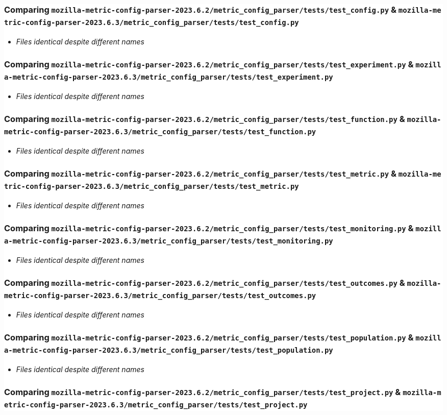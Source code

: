 ### Comparing `mozilla-metric-config-parser-2023.6.2/metric_config_parser/tests/test_config.py` & `mozilla-metric-config-parser-2023.6.3/metric_config_parser/tests/test_config.py`

 * *Files identical despite different names*

### Comparing `mozilla-metric-config-parser-2023.6.2/metric_config_parser/tests/test_experiment.py` & `mozilla-metric-config-parser-2023.6.3/metric_config_parser/tests/test_experiment.py`

 * *Files identical despite different names*

### Comparing `mozilla-metric-config-parser-2023.6.2/metric_config_parser/tests/test_function.py` & `mozilla-metric-config-parser-2023.6.3/metric_config_parser/tests/test_function.py`

 * *Files identical despite different names*

### Comparing `mozilla-metric-config-parser-2023.6.2/metric_config_parser/tests/test_metric.py` & `mozilla-metric-config-parser-2023.6.3/metric_config_parser/tests/test_metric.py`

 * *Files identical despite different names*

### Comparing `mozilla-metric-config-parser-2023.6.2/metric_config_parser/tests/test_monitoring.py` & `mozilla-metric-config-parser-2023.6.3/metric_config_parser/tests/test_monitoring.py`

 * *Files identical despite different names*

### Comparing `mozilla-metric-config-parser-2023.6.2/metric_config_parser/tests/test_outcomes.py` & `mozilla-metric-config-parser-2023.6.3/metric_config_parser/tests/test_outcomes.py`

 * *Files identical despite different names*

### Comparing `mozilla-metric-config-parser-2023.6.2/metric_config_parser/tests/test_population.py` & `mozilla-metric-config-parser-2023.6.3/metric_config_parser/tests/test_population.py`

 * *Files identical despite different names*

### Comparing `mozilla-metric-config-parser-2023.6.2/metric_config_parser/tests/test_project.py` & `mozilla-metric-config-parser-2023.6.3/metric_config_parser/tests/test_project.py`
